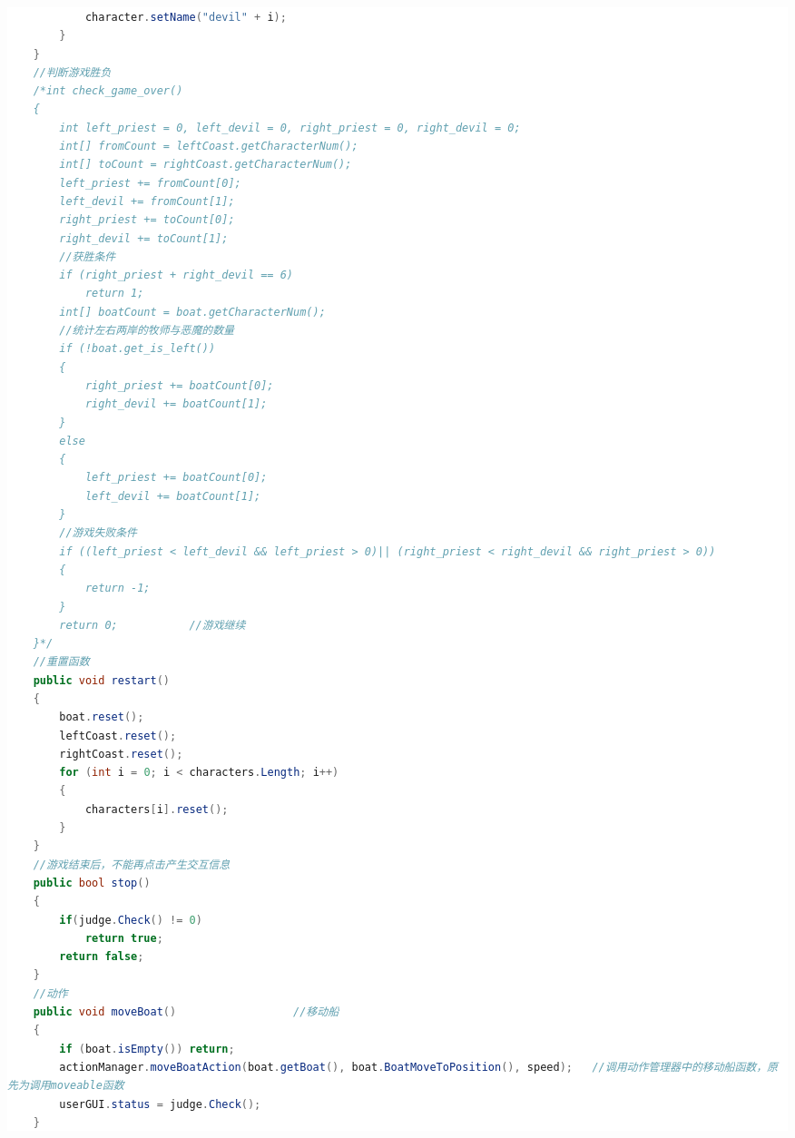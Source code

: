 ```c#
            character.setName("devil" + i);
        }
    }
    //判断游戏胜负
    /*int check_game_over()
    {   
        int left_priest = 0, left_devil = 0, right_priest = 0, right_devil = 0;
        int[] fromCount = leftCoast.getCharacterNum();
        int[] toCount = rightCoast.getCharacterNum();
        left_priest += fromCount[0];
        left_devil += fromCount[1];
        right_priest += toCount[0];
        right_devil += toCount[1];
        //获胜条件
        if (right_priest + right_devil == 6)      
            return 1;
        int[] boatCount = boat.getCharacterNum();
        //统计左右两岸的牧师与恶魔的数量
        if (!boat.get_is_left())
        {   
            right_priest += boatCount[0];
            right_devil += boatCount[1];
        }
        else
        {        
            left_priest += boatCount[0];
            left_devil += boatCount[1];
        }
        //游戏失败条件
        if ((left_priest < left_devil && left_priest > 0)|| (right_priest < right_devil && right_priest > 0))
        {       
            return -1;
        }
        return 0;           //游戏继续
    }*/
    //重置函数
    public void restart()
    {
        boat.reset();
        leftCoast.reset();
        rightCoast.reset();
        for (int i = 0; i < characters.Length; i++)
        {
            characters[i].reset();
        }
    }
    //游戏结束后，不能再点击产生交互信息
    public bool stop()
    {
        if(judge.Check() != 0)
            return true;
        return false;
    }
    //动作
    public void moveBoat()                  //移动船
    {
        if (boat.isEmpty()) return;
        actionManager.moveBoatAction(boat.getBoat(), boat.BoatMoveToPosition(), speed);   //调用动作管理器中的移动船函数，原先为调用moveable函数
        userGUI.status = judge.Check();
    }

```